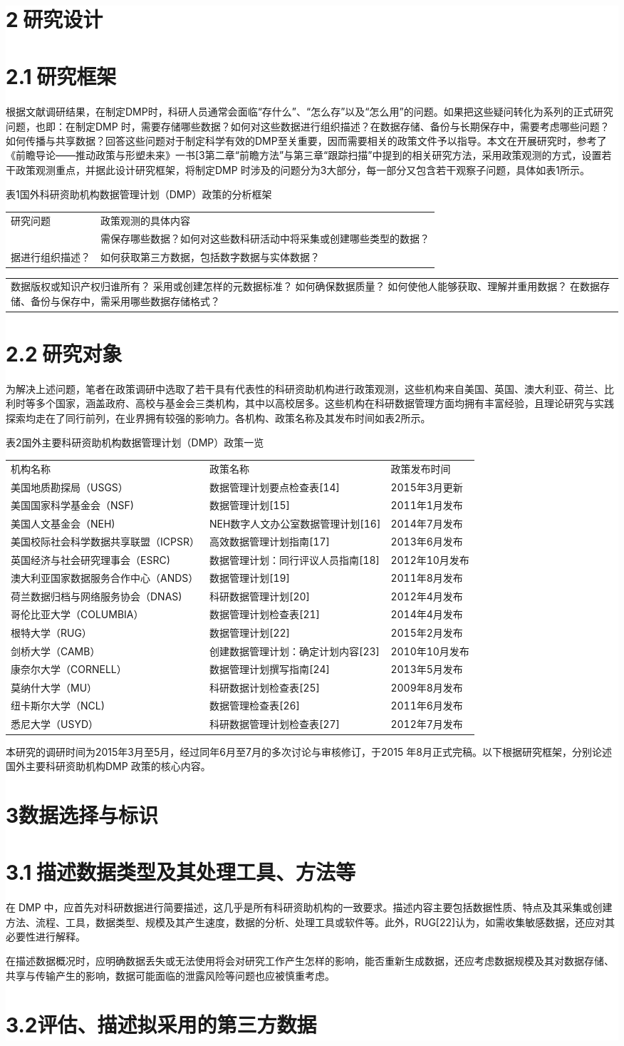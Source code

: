 # 2 研究设计

# 2.1 研究框架

根据文献调研结果，在制定DMP时，科研人员通常会面临“存什么”、“怎么存”以及“怎么用”的问题。如果把这些疑问转化为系列的正式研究问题，也即：在制定DMP 时，需要存储哪些数据？如何对这些数据进行组织描述？在数据存储、备份与长期保存中，需要考虑哪些问题？如何传播与共享数据？回答这些问题对于制定科学有效的DMP至关重要，因而需要相关的政策文件予以指导。本文在开展研究时，参考了《前瞻导论——推动政策与形塑未来》一书[3第二章“前瞻方法”与第三章“跟踪扫描”中提到的相关研究方法，采用政策观测的方式，设置若干政策观测重点，并据此设计研究框架，将制定DMP 时涉及的问题分为3大部分，每一部分又包含若干观察子问题，具体如表1所示。

表1国外科研资助机构数据管理计划（DMP）政策的分析框架  

<html><body><table><tr><td>研究问题</td><td>政策观测的具体内容</td></tr><tr><td></td><td>需保存哪些数据？如何对这些数科研活动中将采集或创建哪些类型的数据？</td></tr><tr><td>据进行组织描述？</td><td>如何获取第三方数据，包括数字数据与实体数据？</td></tr></table></body></html>

<html><body><table><tr><td>数据版权或知识产权归谁所有？ 采用或创建怎样的元数据标准？ 如何确保数据质量？ 如何使他人能够获取、理解并重用数据？ 在数据存储、备份与保存中，需采用哪些数据存储格式？</td></tr></table></body></html>

# 2.2 研究对象

为解决上述问题，笔者在政策调研中选取了若干具有代表性的科研资助机构进行政策观测，这些机构来自美国、英国、澳大利亚、荷兰、比利时等多个国家，涵盖政府、高校与基金会三类机构，其中以高校居多。这些机构在科研数据管理方面均拥有丰富经验，且理论研究与实践探索均走在了同行前列，在业界拥有较强的影响力。各机构、政策名称及其发布时间如表2所示。

表2国外主要科研资助机构数据管理计划（DMP）政策一览  

<html><body><table><tr><td>机构名称</td><td>政策名称</td><td>政策发布时间</td></tr><tr><td>美国地质勘探局（USGS）</td><td>数据管理计划要点检查表[14]</td><td>2015年3月更新</td></tr><tr><td>美国国家科学基金会（NSF)</td><td>数据管理计划[15]</td><td>2011年1月发布</td></tr><tr><td>美国人文基金会（NEH)</td><td>NEH数字人文办公室数据管理计划[16]</td><td>2014年7月发布</td></tr><tr><td>美国校际社会科学数据共享联盟（ICPSR）</td><td>高效数据管理计划指南[17]</td><td>2013年6月发布</td></tr><tr><td>英国经济与社会研究理事会（ESRC)</td><td>数据管理计划：同行评议人员指南[18]</td><td>2012年10月发布</td></tr><tr><td>澳大利亚国家数据服务合作中心（ANDS）</td><td>数据管理计划[19]</td><td>2011年8月发布</td></tr><tr><td>荷兰数据归档与网络服务协会（DNAS)</td><td>科研数据管理计划[20]</td><td>2012年4月发布</td></tr><tr><td>哥伦比亚大学（COLUMBIA）</td><td>数据管理计划检查表[21]</td><td>2014年4月发布</td></tr><tr><td>根特大学（RUG）</td><td>数据管理计划[22]</td><td>2015年2月发布</td></tr><tr><td>剑桥大学（CAMB）</td><td>创建数据管理计划：确定计划内容[23]</td><td>2010年10月发布</td></tr><tr><td>康奈尔大学（CORNELL）</td><td>数据管理计划撰写指南[24]</td><td>2013年5月发布</td></tr><tr><td>莫纳什大学（MU）</td><td>科研数据计划检查表[25]</td><td>2009年8月发布</td></tr><tr><td>纽卡斯尔大学（NCL)</td><td>数据管理检查表[26]</td><td>2011年6月发布</td></tr><tr><td>悉尼大学（USYD）</td><td>科研数据管理计划检查表[27]</td><td>2012年7月发布</td></tr></table></body></html>

本研究的调研时间为2015年3月至5月，经过同年6月至7月的多次讨论与审核修订，于2015 年8月正式完稿。以下根据研究框架，分别论述国外主要科研资助机构DMP 政策的核心内容。

# 3数据选择与标识

# 3.1 描述数据类型及其处理工具、方法等

在 DMP 中，应首先对科研数据进行简要描述，这几乎是所有科研资助机构的一致要求。描述内容主要包括数据性质、特点及其采集或创建方法、流程、工具，数据类型、规模及其产生速度，数据的分析、处理工具或软件等。此外，RUG[22]认为，如需收集敏感数据，还应对其必要性进行解释。

在描述数据概况时，应明确数据丢失或无法使用将会对研究工作产生怎样的影响，能否重新生成数据，还应考虑数据规模及其对数据存储、共享与传输产生的影响，数据可能面临的泄露风险等问题也应被慎重考虑。

# 3.2评估、描述拟采用的第三方数据
